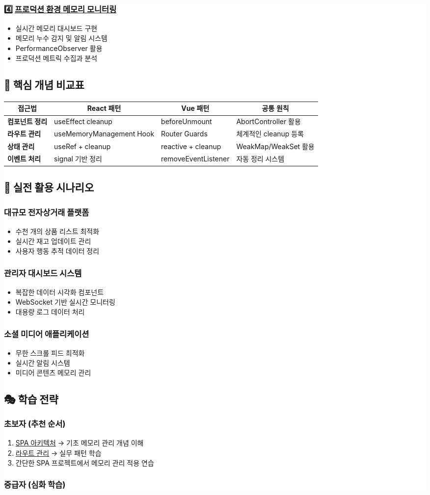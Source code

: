 ### 4️⃣ [프로덕션 환경 메모리 모니터링](chapter-09-advanced-memory-management/09-40-3d-production-monitoring.md)

- 실시간 메모리 대시보드 구현
- 메모리 누수 감지 및 알림 시스템
- PerformanceObserver 활용
- 프로덕션 메트릭 수집과 분석

## 🎯 핵심 개념 비교표

| 접근법 | React 패턴 | Vue 패턴 | 공통 원칙 |
|--------|------------|----------|-----------|
| **컴포넌트 정리** | useEffect cleanup | beforeUnmount | AbortController 활용 |
| **라우트 관리** | useMemoryManagement Hook | Router Guards | 체계적인 cleanup 등록 |
| **상태 관리** | useRef + cleanup | reactive + cleanup | WeakMap/WeakSet 활용 |
| **이벤트 처리** | signal 기반 정리 | removeEventListener | 자동 정리 시스템 |

## 🚀 실전 활용 시나리오

### 대규모 전자상거래 플랫폼

- 수천 개의 상품 리스트 최적화
- 실시간 재고 업데이트 관리
- 사용자 행동 추적 데이터 정리

### 관리자 대시보드 시스템

- 복잡한 데이터 시각화 컴포넌트
- WebSocket 기반 실시간 모니터링
- 대용량 로그 데이터 처리

### 소셜 미디어 애플리케이션

- 무한 스크롤 피드 최적화
- 실시간 알림 시스템
- 미디어 콘텐츠 메모리 관리

## 🎭 학습 전략

### 초보자 (추천 순서)

1. [SPA 아키텍처](chapter-09-advanced-memory-management/09-07-3a-spa-architecture-lifecycle.md) → 기초 메모리 관리 개념 이해
2. [라우트 관리](chapter-09-advanced-memory-management/03d3b-route-memory-management.md) → 실무 패턴 학습
3. 간단한 SPA 프로젝트에서 메모리 관리 적용 연습

### 중급자 (심화 학습)
